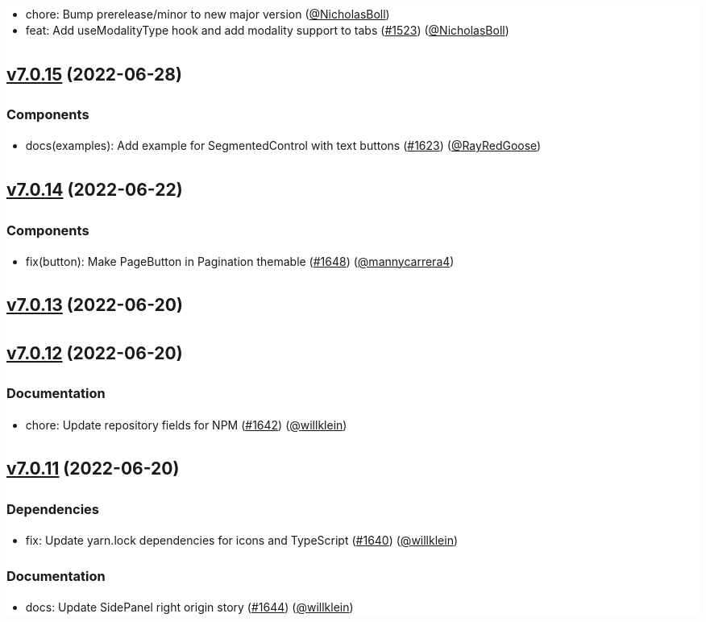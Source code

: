 - chore: Bump prerelease/minor to new major version ([@NicholasBoll](https://github.com/NicholasBoll))
- feat: Add useModalityType hook and add modality support to tabs ([#1523](https://github.com/Workday/canvas-kit/pull/1523)) ([@NicholasBoll](https://github.com/NicholasBoll))


## [v7.0.15](https://github.com/Workday/canvas-kit/releases/tag/v7.0.15) (2022-06-28)

### Components

- docs(examples): Add example for SegmentedControl with text buttons ([#1623](https://github.com/Workday/canvas-kit/pull/1623)) ([@RayRedGoose](https://github.com/RayRedGoose))


## [v7.0.14](https://github.com/Workday/canvas-kit/releases/tag/v7.0.14) (2022-06-22)

### Components

- fix(button): Make PageButton in Pagination themable ([#1648](https://github.com/Workday/canvas-kit/pull/1648)) ([@mannycarrera4](https://github.com/mannycarrera4))


## [v7.0.13](https://github.com/Workday/canvas-kit/releases/tag/v7.0.13) (2022-06-20)




## [v7.0.12](https://github.com/Workday/canvas-kit/releases/tag/v7.0.12) (2022-06-20)

### Documentation

- chore: Update repository fields for NPM ([#1642](https://github.com/Workday/canvas-kit/pull/1642)) ([@willklein](https://github.com/willklein))


## [v7.0.11](https://github.com/Workday/canvas-kit/releases/tag/v7.0.11) (2022-06-20)

### Dependencies

- fix: Update yarn.lock dependencies for icons and TypeScript ([#1640](https://github.com/Workday/canvas-kit/pull/1640)) ([@willklein](https://github.com/willklein))

### Documentation

- docs: Update SidePanel right origin story ([#1644](https://github.com/Workday/canvas-kit/pull/1644)) ([@willklein](https://github.com/willklein))
